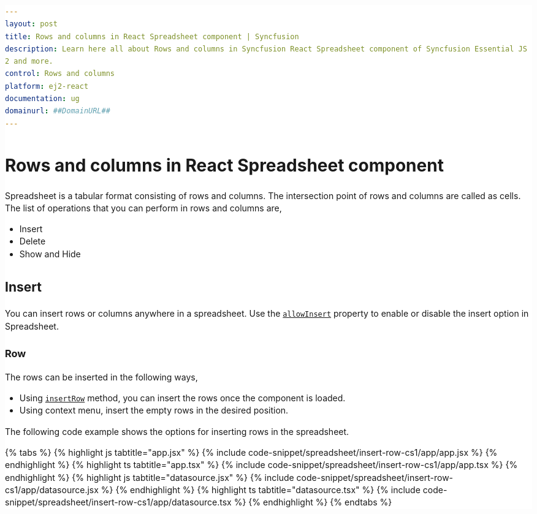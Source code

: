 ```yaml
---
layout: post
title: Rows and columns in React Spreadsheet component | Syncfusion
description: Learn here all about Rows and columns in Syncfusion React Spreadsheet component of Syncfusion Essential JS 2 and more.
control: Rows and columns 
platform: ej2-react
documentation: ug
domainurl: ##DomainURL##
---
```


# Rows and columns in React Spreadsheet component

Spreadsheet is a tabular format consisting of rows and columns. The intersection point of rows and columns are called as cells. The list of operations that you can perform in rows and columns are,

* Insert
* Delete
* Show and Hide

## Insert

You can insert rows or columns anywhere in a spreadsheet. Use the [`allowInsert`](https://ej2.syncfusion.com/react/documentation/api/spreadsheet/#allowinsert) property to enable or disable the insert option in Spreadsheet.

### Row

The rows can be inserted in the following ways,

* Using [`insertRow`](https://ej2.syncfusion.com/react/documentation/api/spreadsheet/#insertrow) method, you can insert the rows once the component is loaded.
* Using context menu, insert the empty rows in the desired position.

The following code example shows the options for inserting rows in the spreadsheet.

{% tabs %}
{% highlight js tabtitle="app.jsx" %}
{% include code-snippet/spreadsheet/insert-row-cs1/app/app.jsx %}
{% endhighlight %}
{% highlight ts tabtitle="app.tsx" %}
{% include code-snippet/spreadsheet/insert-row-cs1/app/app.tsx %}
{% endhighlight %}
{% highlight js tabtitle="datasource.jsx" %}
{% include code-snippet/spreadsheet/insert-row-cs1/app/datasource.jsx %}
{% endhighlight %}
{% highlight ts tabtitle="datasource.tsx" %}
{% include code-snippet/spreadsheet/insert-row-cs1/app/datasource.tsx %}
{% endhighlight %}
{% endtabs %}
